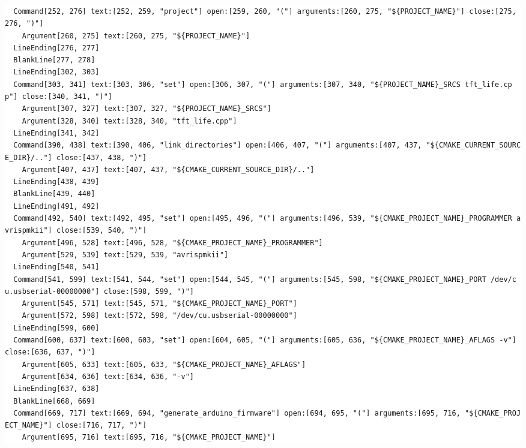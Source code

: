 ```````````````````````````````` example(Arduno: 3) options(auto-config, ast-blank, ast-line-eol, ast-arg-seps)
  Command[252, 276] text:[252, 259, "project"] open:[259, 260, "("] arguments:[260, 275, "${PROJECT_NAME}"] close:[275, 276, ")"]
    Argument[260, 275] text:[260, 275, "${PROJECT_NAME}"]
  LineEnding[276, 277]
  BlankLine[277, 278]
  LineEnding[302, 303]
  Command[303, 341] text:[303, 306, "set"] open:[306, 307, "("] arguments:[307, 340, "${PROJECT_NAME}_SRCS tft_life.cpp"] close:[340, 341, ")"]
    Argument[307, 327] text:[307, 327, "${PROJECT_NAME}_SRCS"]
    Argument[328, 340] text:[328, 340, "tft_life.cpp"]
  LineEnding[341, 342]
  Command[390, 438] text:[390, 406, "link_directories"] open:[406, 407, "("] arguments:[407, 437, "${CMAKE_CURRENT_SOURCE_DIR}/.."] close:[437, 438, ")"]
    Argument[407, 437] text:[407, 437, "${CMAKE_CURRENT_SOURCE_DIR}/.."]
  LineEnding[438, 439]
  BlankLine[439, 440]
  LineEnding[491, 492]
  Command[492, 540] text:[492, 495, "set"] open:[495, 496, "("] arguments:[496, 539, "${CMAKE_PROJECT_NAME}_PROGRAMMER avrispmkii"] close:[539, 540, ")"]
    Argument[496, 528] text:[496, 528, "${CMAKE_PROJECT_NAME}_PROGRAMMER"]
    Argument[529, 539] text:[529, 539, "avrispmkii"]
  LineEnding[540, 541]
  Command[541, 599] text:[541, 544, "set"] open:[544, 545, "("] arguments:[545, 598, "${CMAKE_PROJECT_NAME}_PORT /dev/cu.usbserial-00000000"] close:[598, 599, ")"]
    Argument[545, 571] text:[545, 571, "${CMAKE_PROJECT_NAME}_PORT"]
    Argument[572, 598] text:[572, 598, "/dev/cu.usbserial-00000000"]
  LineEnding[599, 600]
  Command[600, 637] text:[600, 603, "set"] open:[604, 605, "("] arguments:[605, 636, "${CMAKE_PROJECT_NAME}_AFLAGS -v"] close:[636, 637, ")"]
    Argument[605, 633] text:[605, 633, "${CMAKE_PROJECT_NAME}_AFLAGS"]
    Argument[634, 636] text:[634, 636, "-v"]
  LineEnding[637, 638]
  BlankLine[668, 669]
  Command[669, 717] text:[669, 694, "generate_arduino_firmware"] open:[694, 695, "("] arguments:[695, 716, "${CMAKE_PROJECT_NAME}"] close:[716, 717, ")"]
    Argument[695, 716] text:[695, 716, "${CMAKE_PROJECT_NAME}"]
````````````````````````````````


